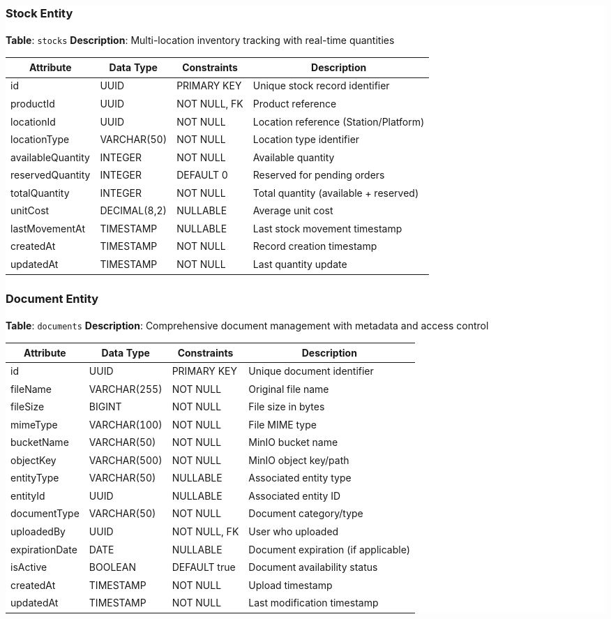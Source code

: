 ### Stock Entity
**Table**: `stocks`
**Description**: Multi-location inventory tracking with real-time quantities

| Attribute | Data Type | Constraints | Description |
|-----------|-----------|-------------|-------------|
| id | UUID | PRIMARY KEY | Unique stock record identifier |
| productId | UUID | NOT NULL, FK | Product reference |
| locationId | UUID | NOT NULL | Location reference (Station/Platform) |
| locationType | VARCHAR(50) | NOT NULL | Location type identifier |
| availableQuantity | INTEGER | NOT NULL | Available quantity |
| reservedQuantity | INTEGER | DEFAULT 0 | Reserved for pending orders |
| totalQuantity | INTEGER | NOT NULL | Total quantity (available + reserved) |
| unitCost | DECIMAL(8,2) | NULLABLE | Average unit cost |
| lastMovementAt | TIMESTAMP | NULLABLE | Last stock movement timestamp |
| createdAt | TIMESTAMP | NOT NULL | Record creation timestamp |
| updatedAt | TIMESTAMP | NOT NULL | Last quantity update |

### Document Entity
**Table**: `documents`
**Description**: Comprehensive document management with metadata and access control

| Attribute | Data Type | Constraints | Description |
|-----------|-----------|-------------|-------------|
| id | UUID | PRIMARY KEY | Unique document identifier |
| fileName | VARCHAR(255) | NOT NULL | Original file name |
| fileSize | BIGINT | NOT NULL | File size in bytes |
| mimeType | VARCHAR(100) | NOT NULL | File MIME type |
| bucketName | VARCHAR(50) | NOT NULL | MinIO bucket name |
| objectKey | VARCHAR(500) | NOT NULL | MinIO object key/path |
| entityType | VARCHAR(50) | NULLABLE | Associated entity type |
| entityId | UUID | NULLABLE | Associated entity ID |
| documentType | VARCHAR(50) | NOT NULL | Document category/type |
| uploadedBy | UUID | NOT NULL, FK | User who uploaded |
| expirationDate | DATE | NULLABLE | Document expiration (if applicable) |
| isActive | BOOLEAN | DEFAULT true | Document availability status |
| createdAt | TIMESTAMP | NOT NULL | Upload timestamp |
| updatedAt | TIMESTAMP | NOT NULL | Last modification timestamp |
